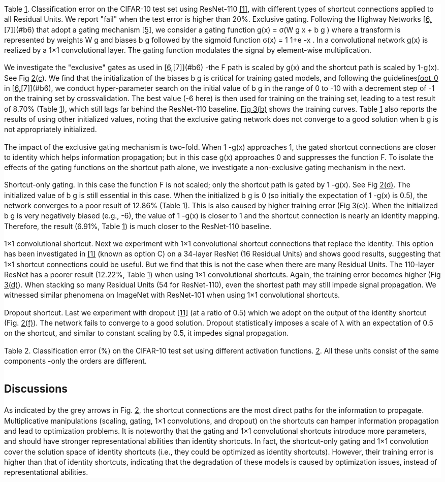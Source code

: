 Table [1](#). Classification error on the CIFAR-10 test set using ResNet-110 [[1]](#b0), with different types of shortcut connections applied to all Residual Units. We report "fail" when the test error is higher than 20%. Exclusive gating. Following the Highway Networks [[6,](#b5)[7]](#b6) that adopt a gating mechanism [[5]](#b4), we consider a gating function g(x) = σ(W g x + b g ) where a transform is represented by weights W g and biases b g followed by the sigmoid function σ(x) = 1 1+e -x . In a convolutional network g(x) is realized by a 1×1 convolutional layer. The gating function modulates the signal by element-wise multiplication.

We investigate the "exclusive" gates as used in [[6,](#b5)[7]](#b6) -the F path is scaled by g(x) and the shortcut path is scaled by 1-g(x). See Fig [2(c](#fig_1)). We find that the initialization of the biases b g is critical for training gated models, and following the guidelines[foot_0](#foot_0) in [[6,](#b5)[7]](#b6), we conduct hyper-parameter search on the initial value of b g in the range of 0 to -10 with a decrement step of -1 on the training set by crossvalidation. The best value (-6 here) is then used for training on the training set, leading to a test result of 8.70% (Table [1](#)), which still lags far behind the ResNet-110 baseline. [Fig 3(b)](#) shows the training curves. Table [1](#) also reports the results of using other initialized values, noting that the exclusive gating network does not converge to a good solution when b g is not appropriately initialized.

The impact of the exclusive gating mechanism is two-fold. When 1 -g(x) approaches 1, the gated shortcut connections are closer to identity which helps information propagation; but in this case g(x) approaches 0 and suppresses the function F. To isolate the effects of the gating functions on the shortcut path alone, we investigate a non-exclusive gating mechanism in the next.

Shortcut-only gating. In this case the function F is not scaled; only the shortcut path is gated by 1 -g(x). See Fig [2(d)](#fig_1). The initialized value of b g is still essential in this case. When the initialized b g is 0 (so initially the expectation of 1 -g(x) is 0.5), the network converges to a poor result of 12.86% (Table [1](#)). This is also caused by higher training error (Fig [3(c)](#fig_3)). When the initialized b g is very negatively biased (e.g., -6), the value of 1 -g(x) is closer to 1 and the shortcut connection is nearly an identity mapping. Therefore, the result (6.91%, Table [1](#)) is much closer to the ResNet-110 baseline.

1×1 convolutional shortcut. Next we experiment with 1×1 convolutional shortcut connections that replace the identity. This option has been investigated in [[1]](#b0) (known as option C) on a 34-layer ResNet (16 Residual Units) and shows good results, suggesting that 1×1 shortcut connections could be useful. But we find that this is not the case when there are many Residual Units. The 110-layer ResNet has a poorer result (12.22%, Table [1](#)) when using 1×1 convolutional shortcuts. Again, the training error becomes higher (Fig [3(d)](#fig_3)). When stacking so many Residual Units (54 for ResNet-110), even the shortest path may still impede signal propagation. We witnessed similar phenomena on ImageNet with ResNet-101 when using 1×1 convolutional shortcuts.

Dropout shortcut. Last we experiment with dropout [[11]](#b10) (at a ratio of 0.5) which we adopt on the output of the identity shortcut (Fig. [2(f)](#fig_1)). The network fails to converge to a good solution. Dropout statistically imposes a scale of λ with an expectation of 0.5 on the shortcut, and similar to constant scaling by 0.5, it impedes signal propagation.

Table 2. Classification error (%) on the CIFAR-10 test set using different activation functions.  [2](#). All these units consist of the same components -only the orders are different.

## Discussions

As indicated by the grey arrows in Fig. [2](#fig_1), the shortcut connections are the most direct paths for the information to propagate. Multiplicative manipulations (scaling, gating, 1×1 convolutions, and dropout) on the shortcuts can hamper information propagation and lead to optimization problems. It is noteworthy that the gating and 1×1 convolutional shortcuts introduce more parameters, and should have stronger representational abilities than identity shortcuts. In fact, the shortcut-only gating and 1×1 convolution cover the solution space of identity shortcuts (i.e., they could be optimized as identity shortcuts). However, their training error is higher than that of identity shortcuts, indicating that the degradation of these models is caused by optimization issues, instead of representational abilities.
